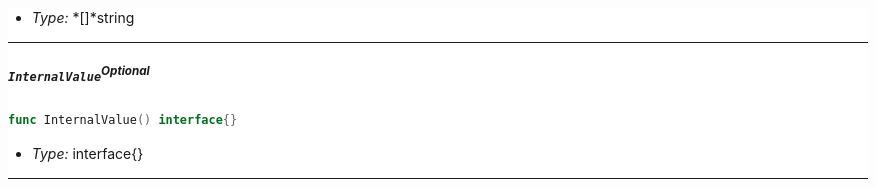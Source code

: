 - *Type:* *[]*string

---

##### `InternalValue`<sup>Optional</sup> <a name="InternalValue" id="@cdktf/provider-kubernetes.role.RoleRuleOutputReference.property.internalValue"></a>

```go
func InternalValue() interface{}
```

- *Type:* interface{}

---



